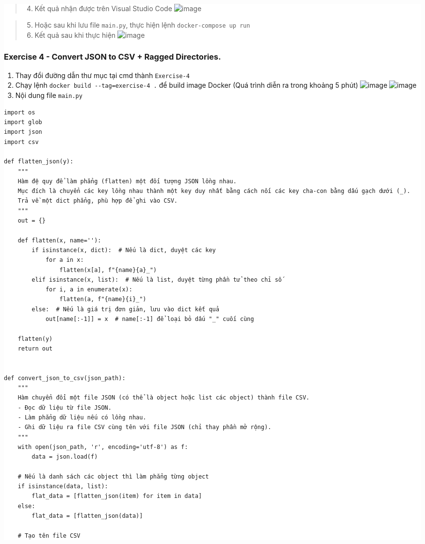 ```
```
> 4. Kết quả nhận được trên Visual Studio Code
![image](https://github.com/user-attachments/assets/8fcf455e-caa1-469d-9df6-0ba6342ab375)

> 5. Hoặc sau khi lưu file `main.py`, thực hiện lệnh `docker-compose up run`
> 6. Kết quả sau khi thực hiện
![image](https://github.com/user-attachments/assets/0b52a684-2a11-45cb-8ac7-cf33d0f80149)

### Exercise 4 - Convert JSON to CSV + Ragged Directories.
1. Thay đổi đường dẫn thư mục tại cmd thành `Exercise-4`
2. Chạy lệnh `docker build --tag=exercise-4 .` để build image Docker (Quá trình diễn ra trong khoảng 5 phút)
![image](https://github.com/user-attachments/assets/cf9c4de5-2bcb-416a-8a7c-fcdaa871759e)
![image](https://github.com/user-attachments/assets/c000b830-a67c-4b5d-a975-84c79e46a307)
3. Nội dung file `main.py`
```
import os
import glob
import json
import csv

def flatten_json(y):
    """
    Hàm đệ quy để làm phẳng (flatten) một đối tượng JSON lồng nhau.
    Mục đích là chuyển các key lồng nhau thành một key duy nhất bằng cách nối các key cha-con bằng dấu gạch dưới (_).
    Trả về một dict phẳng, phù hợp để ghi vào CSV.
    """
    out = {}

    def flatten(x, name=''):
        if isinstance(x, dict):  # Nếu là dict, duyệt các key
            for a in x:
                flatten(x[a], f"{name}{a}_")
        elif isinstance(x, list):  # Nếu là list, duyệt từng phần tử theo chỉ số
            for i, a in enumerate(x):
                flatten(a, f"{name}{i}_")
        else:  # Nếu là giá trị đơn giản, lưu vào dict kết quả
            out[name[:-1]] = x  # name[:-1] để loại bỏ dấu "_" cuối cùng

    flatten(y)
    return out


def convert_json_to_csv(json_path):
    """
    Hàm chuyển đổi một file JSON (có thể là object hoặc list các object) thành file CSV.
    - Đọc dữ liệu từ file JSON.
    - Làm phẳng dữ liệu nếu có lồng nhau.
    - Ghi dữ liệu ra file CSV cùng tên với file JSON (chỉ thay phần mở rộng).
    """
    with open(json_path, 'r', encoding='utf-8') as f:
        data = json.load(f)

    # Nếu là danh sách các object thì làm phẳng từng object
    if isinstance(data, list):
        flat_data = [flatten_json(item) for item in data]
    else:
        flat_data = [flatten_json(data)]

    # Tạo tên file CSV
```